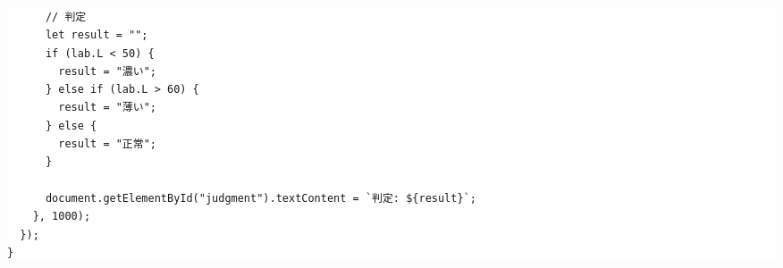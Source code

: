           // 判定
          let result = "";
          if (lab.L < 50) {
            result = "濃い";
          } else if (lab.L > 60) {
            result = "薄い";
          } else {
            result = "正常";
          }

          document.getElementById("judgment").textContent = `判定: ${result}`;
        }, 1000);
      });
    }
  </script>
</body>
</html>
